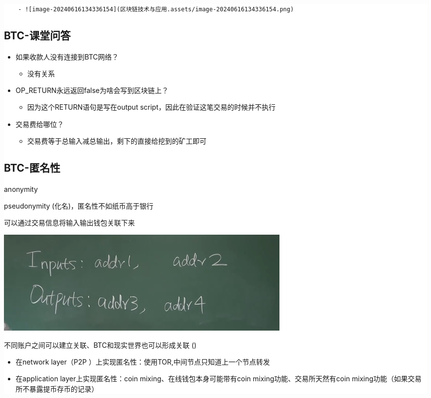         - ![image-20240616134336154](区块链技术与应用.assets/image-20240616134336154.png)

## BTC-课堂问答

- 如果收款人没有连接到BTC网络？

    - 没有关系
- OP_RETURN永远返回false为啥会写到区块链上？

    - 因为这个RETURN语句是写在output script，因此在验证这笔交易的时候并不执行
- 交易费给哪位？

    - 交易费等于总输入减总输出，剩下的直接给挖到的矿工即可

## BTC-匿名性

anonymity

pseudonymity (化名)，匿名性不如纸币高于银行

可以通过交易信息将输入输出钱包关联下来

![image-20240616142338666](区块链技术与应用.assets/image-20240616142338666.png)

不同账户之间可以建立关联、BTC和现实世界也可以形成关联 ()

- 在network layer（P2P  ）上实现匿名性：使用TOR,中间节点只知道上一个节点转发

- 在application layer上实现匿名性：coin mixing、在线钱包本身可能带有coin mixing功能、交易所天然有coin mixing功能（如果交易所不暴露提币存币的记录）
